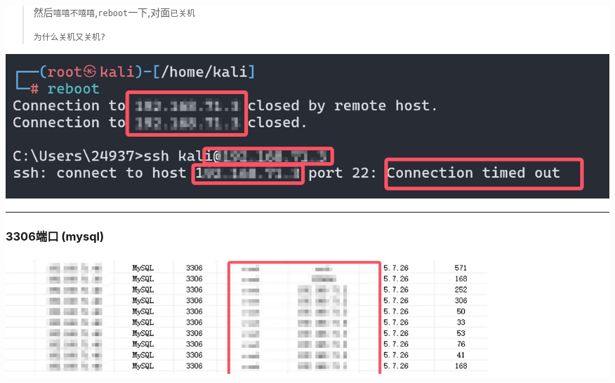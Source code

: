 > 然后`嘻嘻不嘻嘻`,`reboot`一下,对面`已关机`
>
> `为什么关机又关机?`

![image-20240921150034753](./assets/image-20240921150034753.png)

------

### 3306端口 (mysql)

<img src="./assets/image-20240921150653252.png" alt="image-20240921150653252" style="zoom: 67%;" />
